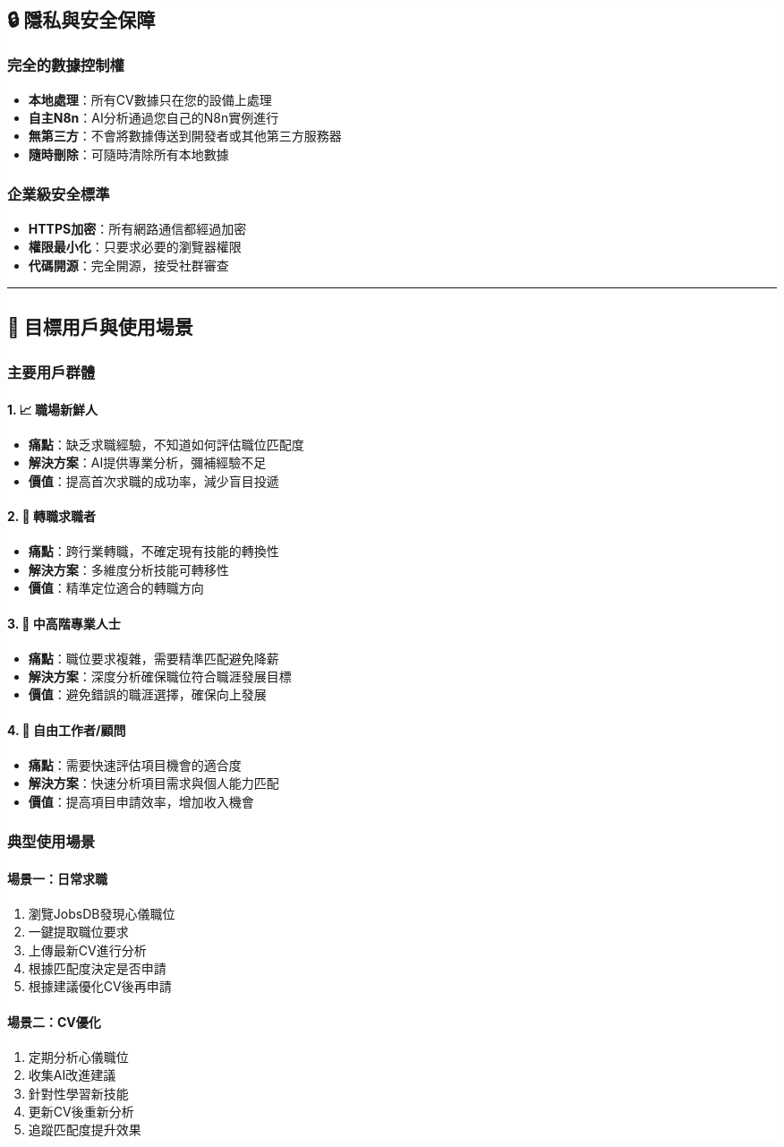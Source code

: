 
## 🔒 隱私與安全保障

### 完全的數據控制權
- **本地處理**：所有CV數據只在您的設備上處理
- **自主N8n**：AI分析通過您自己的N8n實例進行
- **無第三方**：不會將數據傳送到開發者或其他第三方服務器
- **隨時刪除**：可隨時清除所有本地數據

### 企業級安全標準
- **HTTPS加密**：所有網路通信都經過加密
- **權限最小化**：只要求必要的瀏覽器權限
- **代碼開源**：完全開源，接受社群審查

---

## 🎯 目標用戶與使用場景

### 主要用戶群體

#### 1. 📈 職場新鮮人
- **痛點**：缺乏求職經驗，不知道如何評估職位匹配度
- **解決方案**：AI提供專業分析，彌補經驗不足
- **價值**：提高首次求職的成功率，減少盲目投遞

#### 2. 🔄 轉職求職者
- **痛點**：跨行業轉職，不確定現有技能的轉換性
- **解決方案**：多維度分析技能可轉移性
- **價值**：精準定位適合的轉職方向

#### 3. 🎯 中高階專業人士
- **痛點**：職位要求複雜，需要精準匹配避免降薪
- **解決方案**：深度分析確保職位符合職涯發展目標
- **價值**：避免錯誤的職涯選擇，確保向上發展

#### 4. 💼 自由工作者/顧問
- **痛點**：需要快速評估項目機會的適合度
- **解決方案**：快速分析項目需求與個人能力匹配
- **價值**：提高項目申請效率，增加收入機會

### 典型使用場景

#### 場景一：日常求職
1. 瀏覽JobsDB發現心儀職位
2. 一鍵提取職位要求
3. 上傳最新CV進行分析
4. 根據匹配度決定是否申請
5. 根據建議優化CV後再申請

#### 場景二：CV優化
1. 定期分析心儀職位
2. 收集AI改進建議
3. 針對性學習新技能
4. 更新CV後重新分析
5. 追蹤匹配度提升效果
